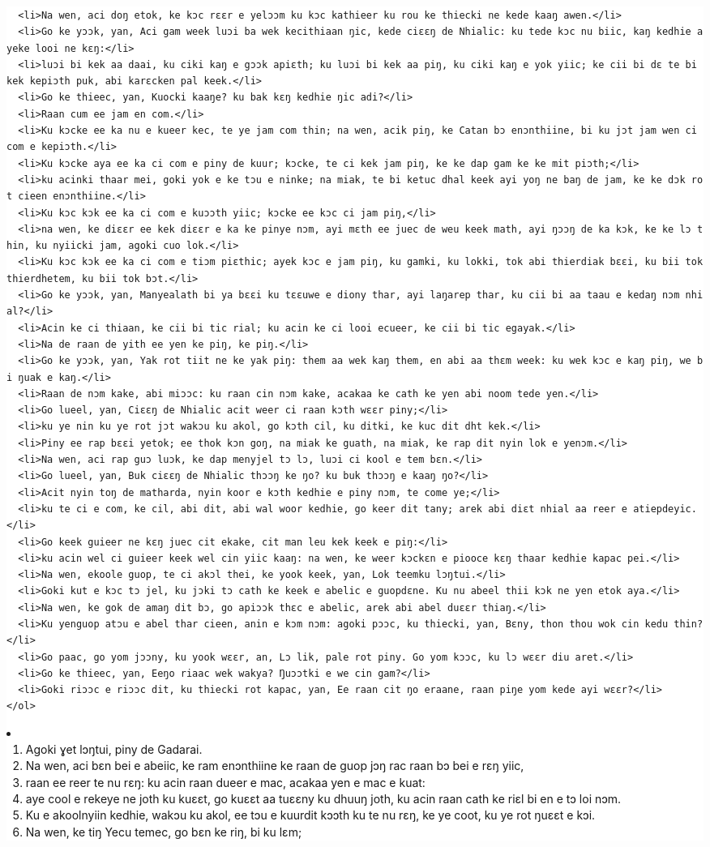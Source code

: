       <li>Na wen, aci doŋ etok, ke kɔc rɛɛr e yelɔɔm ku kɔc kathieer ku rou ke thiecki ne kede kaaŋ awen.</li>
      <li>Go ke yɔɔk, yan, Aci gam week luɔi ba wek kecithiaan ŋic, kede ciɛɛŋ de Nhialic: ku tede kɔc nu biic, kaŋ kedhie ayeke looi ne kɛŋ:</li>
      <li>luɔi bi kek aa daai, ku ciki kaŋ e gɔɔk apiɛth; ku luɔi bi kek aa piŋ, ku ciki kaŋ e yok yiic; ke cii bi dɛ te bi kek kepiɔth puk, abi karɛcken pal keek.</li>
      <li>Go ke thieec, yan, Kuocki kaaŋe? ku bak kɛŋ kedhie ŋic adi?</li>
      <li>Raan cum ee jam en com.</li>
      <li>Ku kɔcke ee ka nu e kueer kec, te ye jam com thin; na wen, acik piŋ, ke Catan bɔ enɔnthiine, bi ku jɔt jam wen ci com e kepiɔth.</li>
      <li>Ku kɔcke aya ee ka ci com e piny de kuur; kɔcke, te ci kek jam piŋ, ke ke dap gam ke ke mit piɔth;</li>
      <li>ku acinki thaar mei, goki yok e ke tɔu e ninke; na miak, te bi ketuc dhal keek ayi yoŋ ne baŋ de jam, ke ke dɔk rot cieen enɔnthiine.</li>
      <li>Ku kɔc kɔk ee ka ci com e kuɔɔth yiic; kɔcke ee kɔc ci jam piŋ,</li>
      <li>na wen, ke diɛɛr ee kek diɛɛr e ka ke pinye nɔm, ayi mɛth ee juec de weu keek math, ayi ŋɔɔŋ de ka kɔk, ke ke lɔ thin, ku nyiicki jam, agoki cuo lok.</li>
      <li>Ku kɔc kɔk ee ka ci com e tiɔm piɛthic; ayek kɔc e jam piŋ, ku gamki, ku lokki, tok abi thierdiak bɛɛi, ku bii tok thierdhetem, ku bii tok bɔt.</li>
      <li>Go ke yɔɔk, yan, Manyealath bi ya bɛɛi ku tɛɛuwe e diony thar, ayi laŋarep thar, ku cii bi aa taau e kedaŋ nɔm nhial?</li>
      <li>Acin ke ci thiaan, ke cii bi tic rial; ku acin ke ci looi ecueer, ke cii bi tic egayak.</li>
      <li>Na de raan de yith ee yen ke piŋ, ke piŋ.</li>
      <li>Go ke yɔɔk, yan, Yak rot tiit ne ke yak piŋ: them aa wek kaŋ them, en abi aa thɛm week: ku wek kɔc e kaŋ piŋ, we bi ŋuak e kaŋ.</li>
      <li>Raan de nɔm kake, abi miɔɔc: ku raan cin nɔm kake, acakaa ke cath ke yen abi noom tede yen.</li>
      <li>Go lueel, yan, Ciɛɛŋ de Nhialic acit weer ci raan kɔth wɛɛr piny;</li>
      <li>ku ye nin ku ye rot jɔt wakɔu ku akol, go kɔth cil, ku ditki, ke kuc dit dht kek.</li>
      <li>Piny ee rap bɛɛi yetok; ee thok kɔn goŋ, na miak ke guath, na miak, ke rap dit nyin lok e yenɔm.</li>
      <li>Na wen, aci rap guɔ luɔk, ke dap menyjel tɔ lɔ, luɔi ci kool e tem bɛn.</li>
      <li>Go lueel, yan, Buk ciɛɛŋ de Nhialic thɔɔŋ ke ŋo? ku buk thɔɔŋ e kaaŋ ŋo?</li>
      <li>Acit nyin toŋ de matharda, nyin koor e kɔth kedhie e piny nɔm, te come ye;</li>
      <li>ku te ci e com, ke cil, abi dit, abi wal woor kedhie, go keer dit tany; arek abi diɛt nhial aa reer e atiepdeyic.</li>
      <li>Go keek guieer ne kɛŋ juec cit ekake, cit man leu kek keek e piŋ:</li>
      <li>ku acin wel ci guieer keek wel cin yiic kaaŋ: na wen, ke weer kɔckɛn e piooce kɛŋ thaar kedhie kapac pei.</li>
      <li>Na wen, ekoole guop, te ci akɔl thei, ke yook keek, yan, Lok teemku lɔŋtui.</li>
      <li>Goki kut e kɔc tɔ jel, ku jɔki tɔ cath ke keek e abelic e guopdɛne. Ku nu abeel thii kɔk ne yen etok aya.</li>
      <li>Na wen, ke gok de amaŋ dit bɔ, go apiɔɔk thɛc e abelic, arek abi abel duɛɛr thiaŋ.</li>
      <li>Ku yenguop atɔu e abel thar cieen, anin e kɔm nɔm: agoki pɔɔc, ku thiecki, yan, Bɛny, thon thou wok cin kedu thin?</li>
      <li>Go paac, go yom jɔɔny, ku yook wɛɛr, an, Lɔ lik, pale rot piny. Go yom kɔɔc, ku lɔ wɛɛr diu aret.</li>
      <li>Go ke thieec, yan, Eeŋo riaac wek wakya? Ŋuɔɔtki e we cin gam?</li>
      <li>Goki riɔɔc e riɔɔc dit, ku thiecki rot kapac, yan, Ee raan cit ŋo eraane, raan piŋe yom kede ayi wɛɛr?</li>
    </ol>
  </li>
  <li>
    <ol>
      <li>Agoki ɣet lɔŋtui, piny de Gadarai.</li>
      <li>Na wen, aci bɛn bei e abeiic, ke ram enɔnthiine ke raan de guop jɔŋ rac raan bɔ bei e rɛŋ yiic,</li>
      <li>raan ee reer te nu rɛŋ: ku acin raan dueer e mac, acakaa yen e mac e kuat:</li>
      <li>aye cool e rekeye ne joth ku kuɛɛt, go kuɛɛt aa tuɛɛny ku dhuuŋ joth, ku acin raan cath ke riɛl bi en e tɔ loi nɔm.</li>
      <li>Ku e akoolnyiin kedhie, wakɔu ku akol, ee tɔu e kuurdit kɔɔth ku te nu rɛŋ, ke ye coot, ku ye rot ŋuɛɛt e kɔi.</li>
      <li>Na wen, ke tiŋ Yecu temec, go bɛn ke riŋ, bi ku lɛm;</li>
